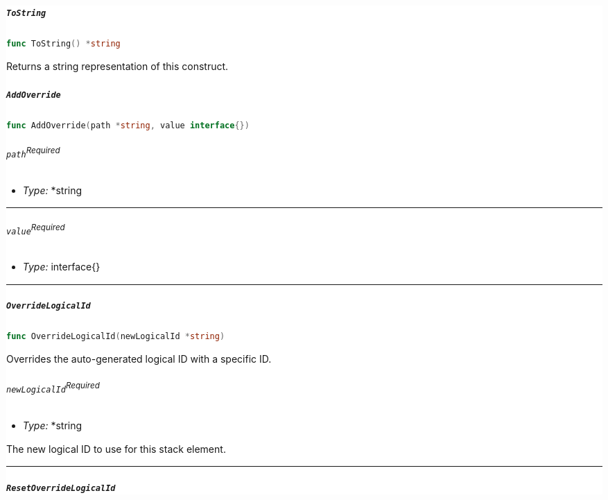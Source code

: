 
##### `ToString` <a name="ToString" id="@cdktf/provider-snowflake.secretWithAuthorizationCodeGrant.SecretWithAuthorizationCodeGrant.toString"></a>

```go
func ToString() *string
```

Returns a string representation of this construct.

##### `AddOverride` <a name="AddOverride" id="@cdktf/provider-snowflake.secretWithAuthorizationCodeGrant.SecretWithAuthorizationCodeGrant.addOverride"></a>

```go
func AddOverride(path *string, value interface{})
```

###### `path`<sup>Required</sup> <a name="path" id="@cdktf/provider-snowflake.secretWithAuthorizationCodeGrant.SecretWithAuthorizationCodeGrant.addOverride.parameter.path"></a>

- *Type:* *string

---

###### `value`<sup>Required</sup> <a name="value" id="@cdktf/provider-snowflake.secretWithAuthorizationCodeGrant.SecretWithAuthorizationCodeGrant.addOverride.parameter.value"></a>

- *Type:* interface{}

---

##### `OverrideLogicalId` <a name="OverrideLogicalId" id="@cdktf/provider-snowflake.secretWithAuthorizationCodeGrant.SecretWithAuthorizationCodeGrant.overrideLogicalId"></a>

```go
func OverrideLogicalId(newLogicalId *string)
```

Overrides the auto-generated logical ID with a specific ID.

###### `newLogicalId`<sup>Required</sup> <a name="newLogicalId" id="@cdktf/provider-snowflake.secretWithAuthorizationCodeGrant.SecretWithAuthorizationCodeGrant.overrideLogicalId.parameter.newLogicalId"></a>

- *Type:* *string

The new logical ID to use for this stack element.

---

##### `ResetOverrideLogicalId` <a name="ResetOverrideLogicalId" id="@cdktf/provider-snowflake.secretWithAuthorizationCodeGrant.SecretWithAuthorizationCodeGrant.resetOverrideLogicalId"></a>
